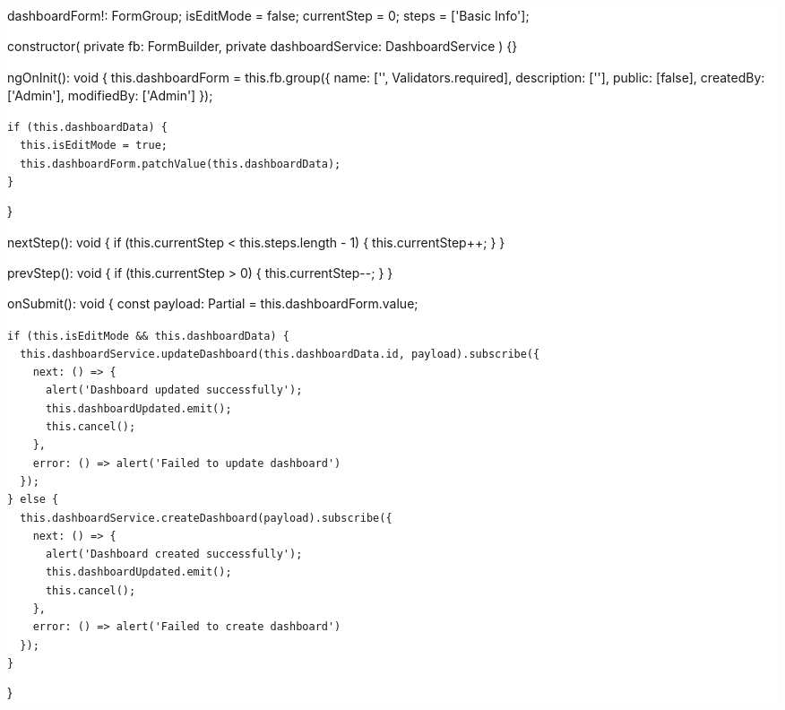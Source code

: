   dashboardForm!: FormGroup;
  isEditMode = false;
  currentStep = 0;
  steps = ['Basic Info'];

  constructor(
    private fb: FormBuilder,
    private dashboardService: DashboardService
  ) {}

  ngOnInit(): void {
    this.dashboardForm = this.fb.group({
      name: ['', Validators.required],
      description: [''],
      public: [false],
      createdBy: ['Admin'],
      modifiedBy: ['Admin']
    });

    if (this.dashboardData) {
      this.isEditMode = true;
      this.dashboardForm.patchValue(this.dashboardData);
    }
  }

  nextStep(): void {
    if (this.currentStep < this.steps.length - 1) {
      this.currentStep++;
    }
  }

  prevStep(): void {
    if (this.currentStep > 0) {
      this.currentStep--;
    }
  }

  onSubmit(): void {
    const payload: Partial<Dashboardd> = this.dashboardForm.value;

    if (this.isEditMode && this.dashboardData) {
      this.dashboardService.updateDashboard(this.dashboardData.id, payload).subscribe({
        next: () => {
          alert('Dashboard updated successfully');
          this.dashboardUpdated.emit();
          this.cancel();
        },
        error: () => alert('Failed to update dashboard')
      });
    } else {
      this.dashboardService.createDashboard(payload).subscribe({
        next: () => {
          alert('Dashboard created successfully');
          this.dashboardUpdated.emit();
          this.cancel();
        },
        error: () => alert('Failed to create dashboard')
      });
    }
  }


[key: string]: any;